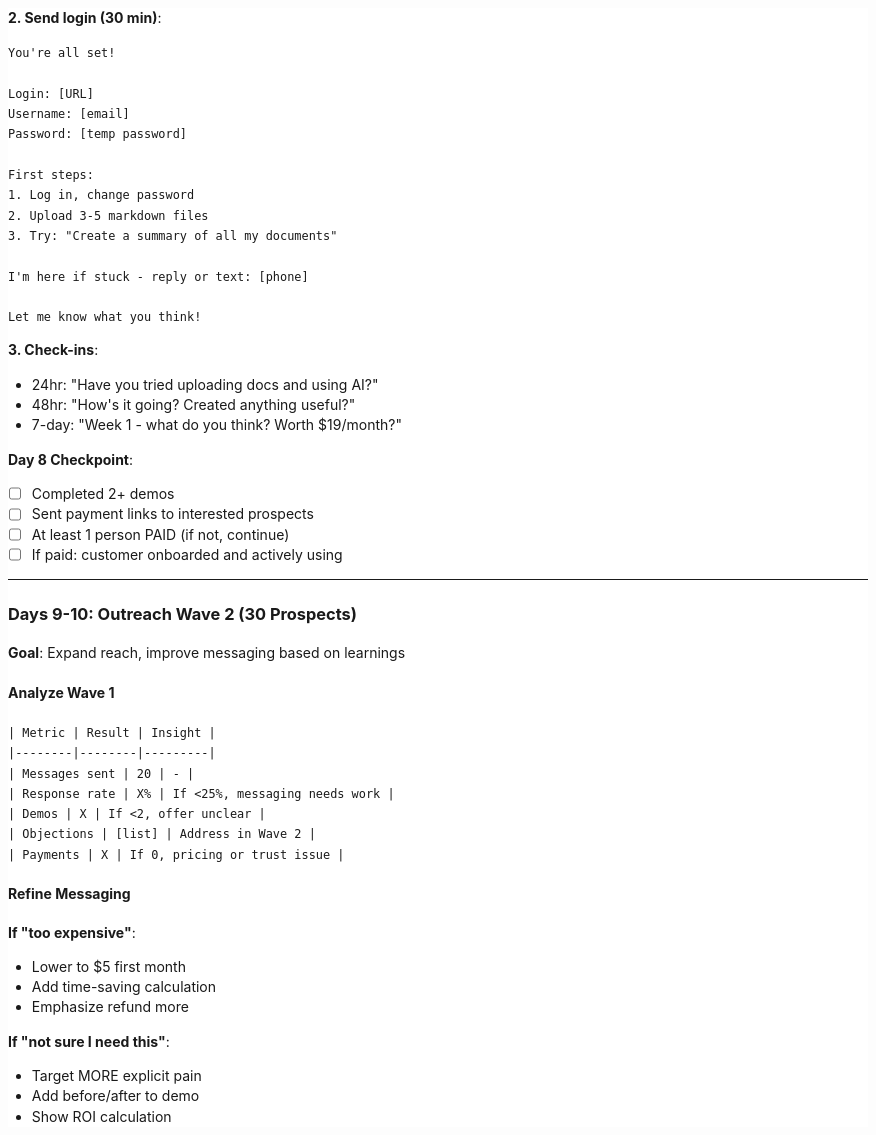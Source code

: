 **2. Send login (30 min)**:
```
You're all set!

Login: [URL]
Username: [email]
Password: [temp password]

First steps:
1. Log in, change password
2. Upload 3-5 markdown files
3. Try: "Create a summary of all my documents"

I'm here if stuck - reply or text: [phone]

Let me know what you think!
```

**3. Check-ins**:
- 24hr: "Have you tried uploading docs and using AI?"
- 48hr: "How's it going? Created anything useful?"
- 7-day: "Week 1 - what do you think? Worth $19/month?"

**Day 8 Checkpoint**:
- [ ] Completed 2+ demos
- [ ] Sent payment links to interested prospects
- [ ] At least 1 person PAID (if not, continue)
- [ ] If paid: customer onboarded and actively using

---

### Days 9-10: Outreach Wave 2 (30 Prospects)

**Goal**: Expand reach, improve messaging based on learnings

#### Analyze Wave 1

```
| Metric | Result | Insight |
|--------|--------|---------|
| Messages sent | 20 | - |
| Response rate | X% | If <25%, messaging needs work |
| Demos | X | If <2, offer unclear |
| Objections | [list] | Address in Wave 2 |
| Payments | X | If 0, pricing or trust issue |
```

#### Refine Messaging

**If "too expensive"**:
- Lower to $5 first month
- Add time-saving calculation
- Emphasize refund more

**If "not sure I need this"**:
- Target MORE explicit pain
- Add before/after to demo
- Show ROI calculation
